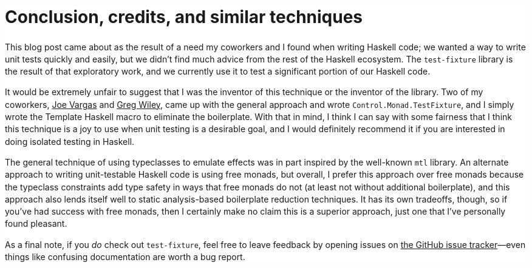 # Conclusion, credits, and similar techniques

This blog post came about as the result of a need my coworkers and I found when writing Haskell code; we wanted a way to write unit tests quickly and easily, but we didn’t find much advice from the rest of the Haskell ecosystem. The `test-fixture` library is the result of that exploratory work, and we currently use it to test a significant portion of our Haskell code.

It would be extremely unfair to suggest that I was the inventor of this technique or the inventor of the library. Two of my coworkers, [Joe Vargas][jxv] and [Greg Wiley][gwiley], came up with the general approach and wrote `Control.Monad.TestFixture`, and I simply wrote the Template Haskell macro to eliminate the boilerplate. With that in mind, I think I can say with some fairness that I think this technique is a joy to use when unit testing is a desirable goal, and I would definitely recommend it if you are interested in doing isolated testing in Haskell.

The general technique of using typeclasses to emulate effects was in part inspired by the well-known `mtl` library. An alternate approach to writing unit-testable Haskell code is using free monads, but overall, I prefer this approach over free monads because the typeclass constraints add type safety in ways that free monads do not (at least not without additional boilerplate), and this approach also lends itself well to static analysis-based boilerplate reduction techniques. It has its own tradeoffs, though, so if you’ve had success with free monads, then I certainly make no claim this is a superior approach, just one that I’ve personally found pleasant.

As a final note, if you *do* check out `test-fixture`, feel free to leave feedback by opening issues on [the GitHub issue tracker][test-fixture-issues]—even things like confusing documentation are worth a bug report.

[gwiley]: https://github.com/aztecrex
[jxv]: https://github.com/jxv
[test-fixture]: http://hackage.haskell.org/package/test-fixture
[test-fixture-issues]: https://github.com/cjdev/test-fixture/issues
